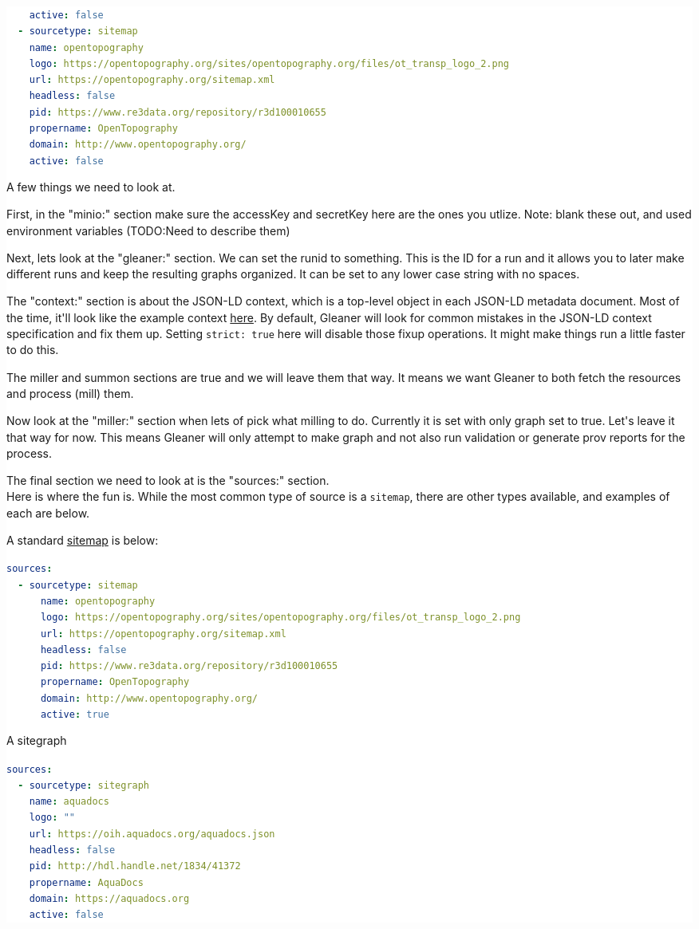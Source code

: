 ```yaml
    active: false
  - sourcetype: sitemap
    name: opentopography
    logo: https://opentopography.org/sites/opentopography.org/files/ot_transp_logo_2.png
    url: https://opentopography.org/sitemap.xml
    headless: false
    pid: https://www.re3data.org/repository/r3d100010655
    propername: OpenTopography
    domain: http://www.opentopography.org/
    active: false
```

A few things we need to look at.

First, in the "minio:" section make sure the accessKey and secretKey here are the ones you utlize.
Note: blank these out, and used environment variables (TODO:Need to describe them)

Next, lets look at the "gleaner:" section.  We can set the runid to something.  This is the ID for a run and it allows you to later make different runs and keep the resulting graphs organized.  It can be set to any lower case string with no spaces. 

The "context:" section is about the JSON-LD context, which is a top-level object in each JSON-LD metadata document. Most of the time, it'll look like the example context [here](https://github.com/ESIPFed/science-on-schema.org/blob/cbe618d1896ae8408b3d3575e7be6847129808ab/guides/Dataset.md#common-properties).
By default, Gleaner will look for common mistakes in the JSON-LD context specification and fix them up. Setting `strict: true` here will disable those fixup operations. It might make things run a little faster to do this.

The miller and summon sections are true and we will leave them that way.  It means we want Gleaner to both fetch the resources and process (mill) them.  

Now look at the "miller:"  section when lets of pick what milling to do.   Currently it is set with only graph set to true.  Let's leave it that way for now.  This means Gleaner will only attempt to make graph and not also run validation or generate prov reports for the process.  

The final section we need to look at is the "sources:" section.   
Here is where the fun is.  While the most common type of source is a `sitemap`, there are other types available, and examples of each are below.

A standard [sitemap](./SourceSitemap.md) is below:
```yaml
sources:
  - sourcetype: sitemap
      name: opentopography
      logo: https://opentopography.org/sites/opentopography.org/files/ot_transp_logo_2.png
      url: https://opentopography.org/sitemap.xml
      headless: false
      pid: https://www.re3data.org/repository/r3d100010655
      propername: OpenTopography
      domain: http://www.opentopography.org/
      active: true
```

A sitegraph 
```yaml
sources:
  - sourcetype: sitegraph
    name: aquadocs
    logo: ""
    url: https://oih.aquadocs.org/aquadocs.json
    headless: false
    pid: http://hdl.handle.net/1834/41372
    propername: AquaDocs
    domain: https://aquadocs.org
    active: false
```
